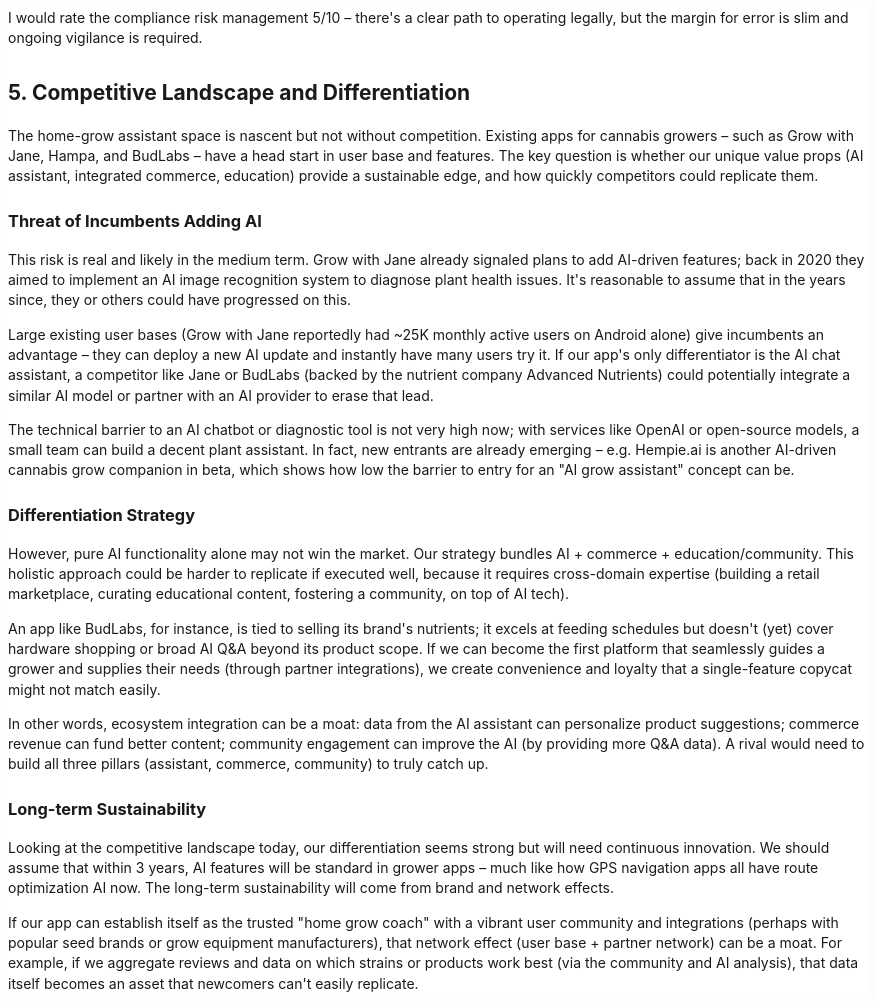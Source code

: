 I would rate the compliance risk management 5/10 – there's a clear path to operating legally, but the margin for error is slim and ongoing vigilance is required.

## 5. Competitive Landscape and Differentiation

The home-grow assistant space is nascent but not without competition. Existing apps for cannabis growers – such as Grow with Jane, Hampa, and BudLabs – have a head start in user base and features. The key question is whether our unique value props (AI assistant, integrated commerce, education) provide a sustainable edge, and how quickly competitors could replicate them.

### Threat of Incumbents Adding AI
This risk is real and likely in the medium term. Grow with Jane already signaled plans to add AI-driven features; back in 2020 they aimed to implement an AI image recognition system to diagnose plant health issues. It's reasonable to assume that in the years since, they or others could have progressed on this.

Large existing user bases (Grow with Jane reportedly had ~25K monthly active users on Android alone) give incumbents an advantage – they can deploy a new AI update and instantly have many users try it. If our app's only differentiator is the AI chat assistant, a competitor like Jane or BudLabs (backed by the nutrient company Advanced Nutrients) could potentially integrate a similar AI model or partner with an AI provider to erase that lead.

The technical barrier to an AI chatbot or diagnostic tool is not very high now; with services like OpenAI or open-source models, a small team can build a decent plant assistant. In fact, new entrants are already emerging – e.g. Hempie.ai is another AI-driven cannabis grow companion in beta, which shows how low the barrier to entry for an "AI grow assistant" concept can be.

### Differentiation Strategy
However, pure AI functionality alone may not win the market. Our strategy bundles AI + commerce + education/community. This holistic approach could be harder to replicate if executed well, because it requires cross-domain expertise (building a retail marketplace, curating educational content, fostering a community, on top of AI tech).

An app like BudLabs, for instance, is tied to selling its brand's nutrients; it excels at feeding schedules but doesn't (yet) cover hardware shopping or broad AI Q&A beyond its product scope. If we can become the first platform that seamlessly guides a grower and supplies their needs (through partner integrations), we create convenience and loyalty that a single-feature copycat might not match easily.

In other words, ecosystem integration can be a moat: data from the AI assistant can personalize product suggestions; commerce revenue can fund better content; community engagement can improve the AI (by providing more Q&A data). A rival would need to build all three pillars (assistant, commerce, community) to truly catch up.

### Long-term Sustainability
Looking at the competitive landscape today, our differentiation seems strong but will need continuous innovation. We should assume that within 3 years, AI features will be standard in grower apps – much like how GPS navigation apps all have route optimization AI now. The long-term sustainability will come from brand and network effects.

If our app can establish itself as the trusted "home grow coach" with a vibrant user community and integrations (perhaps with popular seed brands or grow equipment manufacturers), that network effect (user base + partner network) can be a moat. For example, if we aggregate reviews and data on which strains or products work best (via the community and AI analysis), that data itself becomes an asset that newcomers can't easily replicate.
